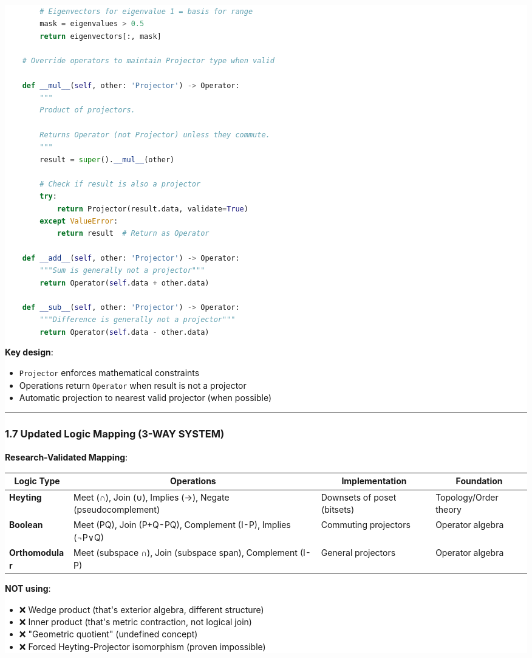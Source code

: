 ```python
        # Eigenvectors for eigenvalue 1 = basis for range
        mask = eigenvalues > 0.5
        return eigenvectors[:, mask]

    # Override operators to maintain Projector type when valid

    def __mul__(self, other: 'Projector') -> Operator:
        """
        Product of projectors.

        Returns Operator (not Projector) unless they commute.
        """
        result = super().__mul__(other)

        # Check if result is also a projector
        try:
            return Projector(result.data, validate=True)
        except ValueError:
            return result  # Return as Operator

    def __add__(self, other: 'Projector') -> Operator:
        """Sum is generally not a projector"""
        return Operator(self.data + other.data)

    def __sub__(self, other: 'Projector') -> Operator:
        """Difference is generally not a projector"""
        return Operator(self.data - other.data)
```

**Key design**:
- `Projector` enforces mathematical constraints
- Operations return `Operator` when result is not a projector
- Automatic projection to nearest valid projector (when possible)

---

### 1.7 Updated Logic Mapping (3-WAY SYSTEM)

**Research-Validated Mapping**:

| Logic Type | Operations | Implementation | Foundation |
|-----------|-----------|----------------|------------|
| **Heyting** | Meet (∩), Join (∪), Implies (→), Negate (pseudocomplement) | Downsets of poset (bitsets) | Topology/Order theory |
| **Boolean** | Meet (PQ), Join (P+Q-PQ), Complement (I-P), Implies (¬P∨Q) | Commuting projectors | Operator algebra |
| **Orthomodular** | Meet (subspace ∩), Join (subspace span), Complement (I-P) | General projectors | Operator algebra |

**NOT using**:
- ❌ Wedge product (that's exterior algebra, different structure)
- ❌ Inner product (that's metric contraction, not logical join)
- ❌ "Geometric quotient" (undefined concept)
- ❌ Forced Heyting-Projector isomorphism (proven impossible)
